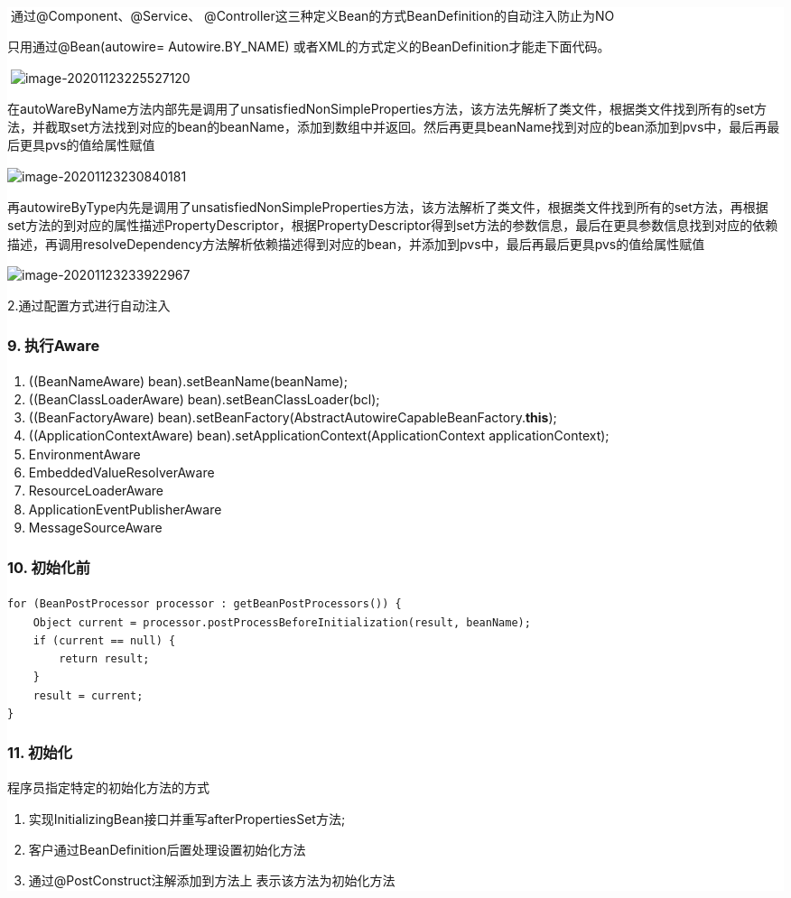 ​	通过@Component、@Service、 @Controller这三种定义Bean的方式BeanDefinition的自动注入防止为NO

只用通过@Bean(autowire= Autowire.BY_NAME) 或者XML的方式定义的BeanDefinition才能走下面代码。

​		![image-20201123225527120](C:\Users\wangm\AppData\Roaming\Typora\typora-user-images\image-20201123225527120.png)

在autoWareByName方法内部先是调用了unsatisfiedNonSimpleProperties方法，该方法先解析了类文件，根据类文件找到所有的set方法，并截取set方法找到对应的bean的beanName，添加到数组中并返回。然后再更具beanName找到对应的bean添加到pvs中，最后再最后更具pvs的值给属性赋值

![image-20201123230840181](C:\Users\wangm\AppData\Roaming\Typora\typora-user-images\image-20201123230840181.png)

再autowireByType内先是调用了unsatisfiedNonSimpleProperties方法，该方法解析了类文件，根据类文件找到所有的set方法，再根据set方法的到对应的属性描述PropertyDescriptor，根据PropertyDescriptor得到set方法的参数信息，最后在更具参数信息找到对应的依赖描述，再调用resolveDependency方法解析依赖描述得到对应的bean，并添加到pvs中，最后再最后更具pvs的值给属性赋值

![image-20201123233922967](C:\Users\wangm\AppData\Roaming\Typora\typora-user-images\image-20201123233922967.png)

2.通过配置方式进行自动注入

### 9. 执行Aware

1. ((BeanNameAware) bean).setBeanName(beanName);
2. ((BeanClassLoaderAware) bean).setBeanClassLoader(bcl);
3. ((BeanFactoryAware) bean).setBeanFactory(AbstractAutowireCapableBeanFactory.**this**);
4. ((ApplicationContextAware) bean).setApplicationContext(ApplicationContext applicationContext);
5. EnvironmentAware
6. EmbeddedValueResolverAware
7. ResourceLoaderAware
8. ApplicationEventPublisherAware
9. MessageSourceAware



### 10. 初始化前

```
for (BeanPostProcessor processor : getBeanPostProcessors()) {
    Object current = processor.postProcessBeforeInitialization(result, beanName);
    if (current == null) {
        return result;
    }
    result = current;
}
```

### 11. 初始化

程序员指定特定的初始化方法的方式

1. 实现InitializingBean接口并重写afterPropertiesSet方法;

2. 客户通过BeanDefinition后置处理设置初始化方法

3. 通过@PostConstruct注解添加到方法上  表示该方法为初始化方法

   